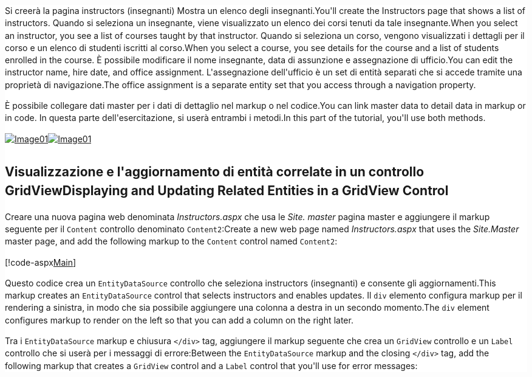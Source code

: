 <span data-ttu-id="1f6cf-111">Si creerà la pagina instructors (insegnanti) Mostra un elenco degli insegnanti.</span><span class="sxs-lookup"><span data-stu-id="1f6cf-111">You'll create the Instructors page that shows a list of instructors.</span></span> <span data-ttu-id="1f6cf-112">Quando si seleziona un insegnante, viene visualizzato un elenco dei corsi tenuti da tale insegnante.</span><span class="sxs-lookup"><span data-stu-id="1f6cf-112">When you select an instructor, you see a list of courses taught by that instructor.</span></span> <span data-ttu-id="1f6cf-113">Quando si seleziona un corso, vengono visualizzati i dettagli per il corso e un elenco di studenti iscritti al corso.</span><span class="sxs-lookup"><span data-stu-id="1f6cf-113">When you select a course, you see details for the course and a list of students enrolled in the course.</span></span> <span data-ttu-id="1f6cf-114">È possibile modificare il nome insegnante, data di assunzione e assegnazione di ufficio.</span><span class="sxs-lookup"><span data-stu-id="1f6cf-114">You can edit the instructor name, hire date, and office assignment.</span></span> <span data-ttu-id="1f6cf-115">L'assegnazione dell'ufficio è un set di entità separati che si accede tramite una proprietà di navigazione.</span><span class="sxs-lookup"><span data-stu-id="1f6cf-115">The office assignment is a separate entity set that you access through a navigation property.</span></span>

<span data-ttu-id="1f6cf-116">È possibile collegare dati master per i dati di dettaglio nel markup o nel codice.</span><span class="sxs-lookup"><span data-stu-id="1f6cf-116">You can link master data to detail data in markup or in code.</span></span> <span data-ttu-id="1f6cf-117">In questa parte dell'esercitazione, si userà entrambi i metodi.</span><span class="sxs-lookup"><span data-stu-id="1f6cf-117">In this part of the tutorial, you'll use both methods.</span></span>

<span data-ttu-id="1f6cf-118">[![Image01](the-entity-framework-and-aspnet-getting-started-part-4/_static/image2.png)](the-entity-framework-and-aspnet-getting-started-part-4/_static/image1.png)</span><span class="sxs-lookup"><span data-stu-id="1f6cf-118">[![Image01](the-entity-framework-and-aspnet-getting-started-part-4/_static/image2.png)](the-entity-framework-and-aspnet-getting-started-part-4/_static/image1.png)</span></span>

## <a name="displaying-and-updating-related-entities-in-a-gridview-control"></a><span data-ttu-id="1f6cf-119">Visualizzazione e l'aggiornamento di entità correlate in un controllo GridView</span><span class="sxs-lookup"><span data-stu-id="1f6cf-119">Displaying and Updating Related Entities in a GridView Control</span></span>

<span data-ttu-id="1f6cf-120">Creare una nuova pagina web denominata *Instructors.aspx* che usa le *Site. master* pagina master e aggiungere il markup seguente per il `Content` controllo denominato `Content2`:</span><span class="sxs-lookup"><span data-stu-id="1f6cf-120">Create a new web page named *Instructors.aspx* that uses the *Site.Master* master page, and add the following markup to the `Content` control named `Content2`:</span></span>

[!code-aspx[Main](the-entity-framework-and-aspnet-getting-started-part-4/samples/sample1.aspx)]

<span data-ttu-id="1f6cf-121">Questo codice crea un `EntityDataSource` controllo che seleziona instructors (insegnanti) e consente gli aggiornamenti.</span><span class="sxs-lookup"><span data-stu-id="1f6cf-121">This markup creates an `EntityDataSource` control that selects instructors and enables updates.</span></span> <span data-ttu-id="1f6cf-122">Il `div` elemento configura markup per il rendering a sinistra, in modo che sia possibile aggiungere una colonna a destra in un secondo momento.</span><span class="sxs-lookup"><span data-stu-id="1f6cf-122">The `div` element configures markup to render on the left so that you can add a column on the right later.</span></span>

<span data-ttu-id="1f6cf-123">Tra i `EntityDataSource` markup e chiusura `</div>` tag, aggiungere il markup seguente che crea un `GridView` controllo e un `Label` controllo che si userà per i messaggi di errore:</span><span class="sxs-lookup"><span data-stu-id="1f6cf-123">Between the `EntityDataSource` markup and the closing `</div>` tag, add the following markup that creates a `GridView` control and a `Label` control that you'll use for error messages:</span></span>
